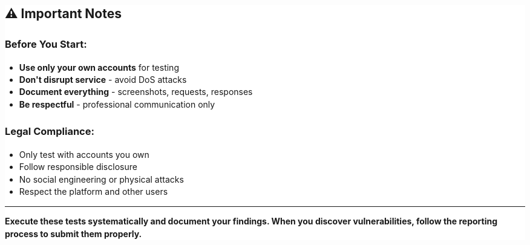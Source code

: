 ## ⚠️ Important Notes

### Before You Start:
- **Use only your own accounts** for testing
- **Don't disrupt service** - avoid DoS attacks
- **Document everything** - screenshots, requests, responses
- **Be respectful** - professional communication only

### Legal Compliance:
- Only test with accounts you own
- Follow responsible disclosure
- No social engineering or physical attacks
- Respect the platform and other users

---

**Execute these tests systematically and document your findings. When you discover vulnerabilities, follow the reporting process to submit them properly.**